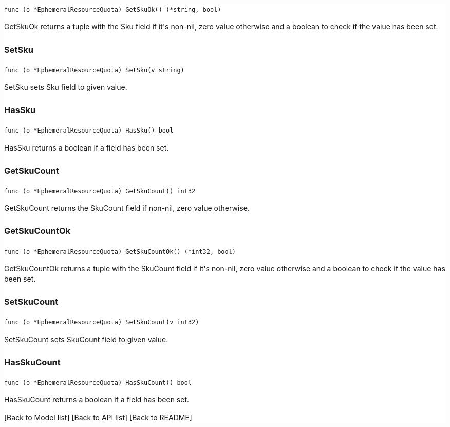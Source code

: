 `func (o *EphemeralResourceQuota) GetSkuOk() (*string, bool)`

GetSkuOk returns a tuple with the Sku field if it's non-nil, zero value otherwise
and a boolean to check if the value has been set.

### SetSku

`func (o *EphemeralResourceQuota) SetSku(v string)`

SetSku sets Sku field to given value.

### HasSku

`func (o *EphemeralResourceQuota) HasSku() bool`

HasSku returns a boolean if a field has been set.

### GetSkuCount

`func (o *EphemeralResourceQuota) GetSkuCount() int32`

GetSkuCount returns the SkuCount field if non-nil, zero value otherwise.

### GetSkuCountOk

`func (o *EphemeralResourceQuota) GetSkuCountOk() (*int32, bool)`

GetSkuCountOk returns a tuple with the SkuCount field if it's non-nil, zero value otherwise
and a boolean to check if the value has been set.

### SetSkuCount

`func (o *EphemeralResourceQuota) SetSkuCount(v int32)`

SetSkuCount sets SkuCount field to given value.

### HasSkuCount

`func (o *EphemeralResourceQuota) HasSkuCount() bool`

HasSkuCount returns a boolean if a field has been set.


[[Back to Model list]](../README.md#documentation-for-models) [[Back to API list]](../README.md#documentation-for-api-endpoints) [[Back to README]](../README.md)


